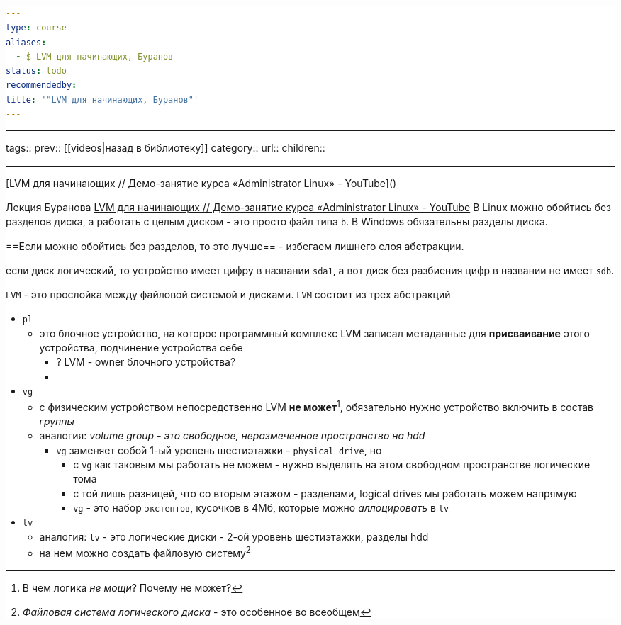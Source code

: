 ```yaml
---
type: course
aliases:
  - $ LVM для начинающих, Буранов
status: todo
recommendedby: 
title: '"LVM для начинающих, Буранов"'
---
```

___ 
tags:: 
prev:: [[videos|назад в библиотеку]] 
category:: 
url:: 
children:: 
___ 

[LVM для начинающих // Демо-занятие курса «Administrator Linux» - YouTube](<iframe title="LVM для начинающих // Демо-занятие курса «Administrator Linux»" src="https://www.youtube.com/embed/QFMnZsl-GOM?feature=oembed" height="150" width="200" style="aspect-ratio: 1.33333 / 1; width: 100%; height: 100%;" allowfullscreen="" allow="fullscreen"></iframe>)

Лекция Буранова
[LVM для начинающих // Демо-занятие курса «Administrator Linux» - YouTube](https://www.youtube.com/watch?v=QFMnZsl-GOM)
В Linux можно обойтись без разделов диска, а работать с целым диском - это просто файл типа `b`. В Windows обязательны разделы диска.

==Если можно обойтись без разделов, то это лучше== - избегаем лишнего слоя абстракции.

если диск логический, то устройство имеет цифру в названии `sda1`, а вот диск без разбиения цифр в названии не имеет `sdb`.

`LVM` - это прослойка между файловой системой и дисками. 
`LVM` состоит из трех абстракций
- `pl`
	- это блочное устройство, на которое программный комплекс LVM записал метаданные для **присваивание** этого устройства, подчинение устройства себе
		- ? LVM - owner блочного устройства?
		- 
- `vg`
	- с физическим устройством непосредственно LVM **не может**[^1], обязательно нужно устройство включить в состав *группы*
	- аналогия: *volume group - это свободное, неразмеченное пространство на hdd*
		- `vg` заменяет собой 1-ый уровень шестиэтажки - `physical drive`, но
			- с `vg` как таковым мы работать не можем - нужно выделять на этом свободном пространстве логические тома
			- с той лишь разницей, что со вторым этажом - разделами, logical drives мы работать можем напрямую 
			- `vg` - это набор `экстентов`, кусочков в 4Мб, которые можно *аллоцировать* в `lv`
- `lv`
	- аналогия: `lv` - это логические диски - 2-ой уровень шестиэтажки, разделы hdd
	- на нем можно создать файловую систему[^2]


[^1]: В чем логика *не мощи*? Почему не может?
[^2]: *Файловая система логического диска* - это особенное во всеобщем
[^3]: Кажется, это хорошее указание на то, как затереть данные на диске быстро.